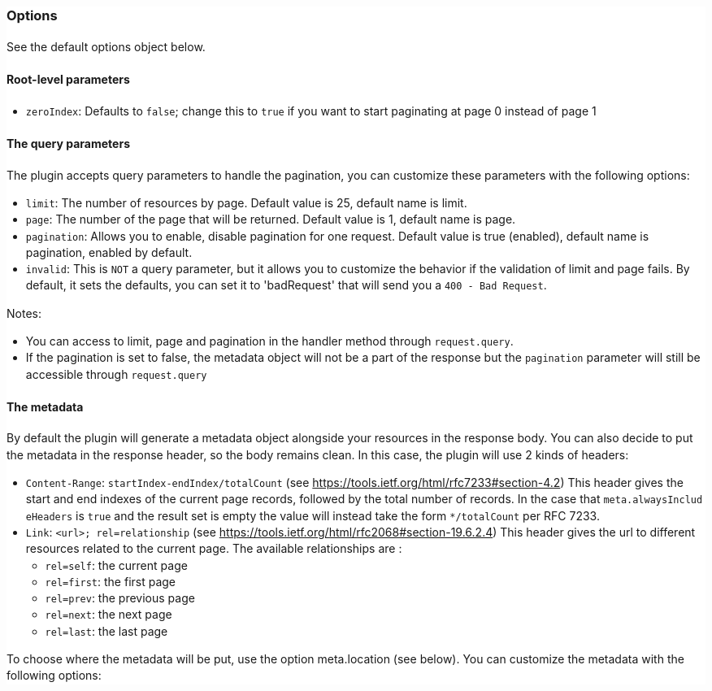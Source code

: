 ### Options

See the default options object below.

#### Root-level parameters

* `zeroIndex`: Defaults to `false`; change this to `true` if you want to start paginating at page 0 instead of page 1

#### The query parameters

The plugin accepts query parameters to handle the pagination, you can customize
these parameters with the following options:

* `limit`: The number of resources by page. Default value is 25, default name is
  limit.
* `page`: The number of the page that will be returned. Default value is 1,
  default name is page.
* `pagination`: Allows you to enable, disable pagination for one request. Default
  value is true (enabled), default name is pagination, enabled by default.
* `invalid`: This is `NOT` a query parameter, but it allows you to customize the
  behavior if the validation of limit and page fails. By default, it sets the
  defaults, you can set it to 'badRequest' that will send you a `400 - Bad
  Request`.

Notes:
* You can access to limit, page and pagination in the handler method through `request.query`.
* If the pagination is set to false, the metadata object will not be a part of
  the response but the `pagination` parameter will still be accessible through
  `request.query`

#### The metadata

By default the plugin will generate a metadata object alongside your resources in the response body.
You can also decide to put the metadata in the response header, so the body remains clean.
In this case, the plugin will use 2 kinds of headers:
* `Content-Range`: `startIndex-endIndex/totalCount` (see https://tools.ietf.org/html/rfc7233#section-4.2)
  This header gives the start and end indexes of the current page records, followed by the total number of records.  In the case that `meta.alwaysIncludeHeaders` is `true` and the result set is empty the value will instead take the form `*/totalCount` per RFC 7233.
* `Link`: `<url>; rel=relationship` (see https://tools.ietf.org/html/rfc2068#section-19.6.2.4)
  This header gives the url to different resources related to the current page. The available relationships are :
    + `rel=self`: the current page
    + `rel=first`: the first page
    + `rel=prev`: the previous page
    + `rel=next`: the next page
    + `rel=last`: the last page

To choose where the metadata will be put, use the option meta.location (see below).
You can customize the metadata with the following options:

